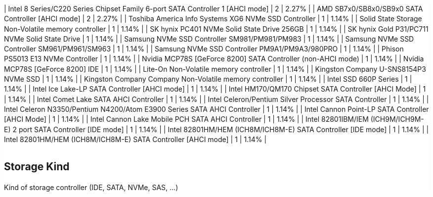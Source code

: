 | Intel 8 Series/C220 Series Chipset Family 6-port SATA Controller 1 [AHCI mode] | 2         | 2.27%   |
| AMD SB7x0/SB8x0/SB9x0 SATA Controller [AHCI mode]                              | 2         | 2.27%   |
| Toshiba America Info Systems XG6 NVMe SSD Controller                           | 1         | 1.14%   |
| Solid State Storage Non-Volatile memory controller                             | 1         | 1.14%   |
| SK hynix PC401 NVMe Solid State Drive 256GB                                    | 1         | 1.14%   |
| SK hynix Gold P31/PC711 NVMe Solid State Drive                                 | 1         | 1.14%   |
| Samsung NVMe SSD Controller SM981/PM981/PM983                                  | 1         | 1.14%   |
| Samsung NVMe SSD Controller SM961/PM961/SM963                                  | 1         | 1.14%   |
| Samsung NVMe SSD Controller PM9A1/PM9A3/980PRO                                 | 1         | 1.14%   |
| Phison PS5013 E13 NVMe Controller                                              | 1         | 1.14%   |
| Nvidia MCP78S [GeForce 8200] SATA Controller (non-AHCI mode)                   | 1         | 1.14%   |
| Nvidia MCP78S [GeForce 8200] IDE                                               | 1         | 1.14%   |
| Lite-On Non-Volatile memory controller                                         | 1         | 1.14%   |
| Kingston Company U-SNS8154P3 NVMe SSD                                          | 1         | 1.14%   |
| Kingston Company Company Non-Volatile memory controller                        | 1         | 1.14%   |
| Intel SSD 660P Series                                                          | 1         | 1.14%   |
| Intel Ice Lake-LP SATA Controller [AHCI mode]                                  | 1         | 1.14%   |
| Intel HM170/QM170 Chipset SATA Controller [AHCI Mode]                          | 1         | 1.14%   |
| Intel Comet Lake SATA AHCI Controller                                          | 1         | 1.14%   |
| Intel Celeron/Pentium Silver Processor SATA Controller                         | 1         | 1.14%   |
| Intel Celeron N3350/Pentium N4200/Atom E3900 Series SATA AHCI Controller       | 1         | 1.14%   |
| Intel Cannon Point-LP SATA Controller [AHCI Mode]                              | 1         | 1.14%   |
| Intel Cannon Lake Mobile PCH SATA AHCI Controller                              | 1         | 1.14%   |
| Intel 82801IBM/IEM (ICH9M/ICH9M-E) 2 port SATA Controller [IDE mode]           | 1         | 1.14%   |
| Intel 82801HM/HEM (ICH8M/ICH8M-E) SATA Controller [IDE mode]                   | 1         | 1.14%   |
| Intel 82801HM/HEM (ICH8M/ICH8M-E) SATA Controller [AHCI mode]                  | 1         | 1.14%   |

Storage Kind
------------

Kind of storage controller (IDE, SATA, NVMe, SAS, ...)
